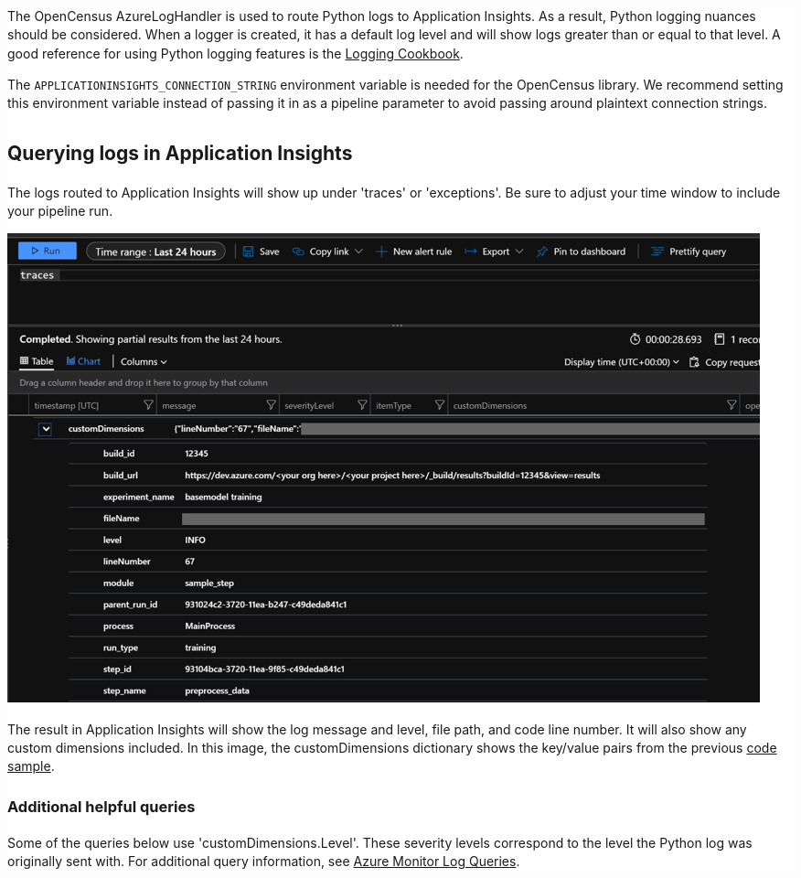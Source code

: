 The OpenCensus AzureLogHandler is used to route Python logs to Application Insights. As a result, Python logging nuances should be considered. When a logger is created, it has a default log level and will show logs greater than or equal to that level. A good reference for using Python logging features is the [Logging Cookbook](https://docs.python.org/3/howto/logging-cookbook.html).

The `APPLICATIONINSIGHTS_CONNECTION_STRING` environment variable is needed for the OpenCensus library. We recommend setting this environment variable instead of passing it in as a pipeline parameter to avoid passing around plaintext connection strings.

## Querying logs in Application Insights

The logs routed to Application Insights will show up under 'traces' or 'exceptions'. Be sure to adjust your time window to include your pipeline run.

![Application Insights Query result](./media/how-to-debug-pipelines-application-insights/traces-application-insights-query.png)

The result in Application Insights will show the log message and level, file path, and code line number. It will also show any custom dimensions included. In this image, the customDimensions dictionary shows the key/value pairs from the previous [code sample](#creating-a-custom-dimensions-dictionary).

### Additional helpful queries

Some of the queries below use 'customDimensions.Level'. These severity levels correspond to the level the Python log was originally sent with. For additional query information, see [Azure Monitor Log Queries](https://docs.microsoft.com/azure/azure-monitor/log-query/query-language).
